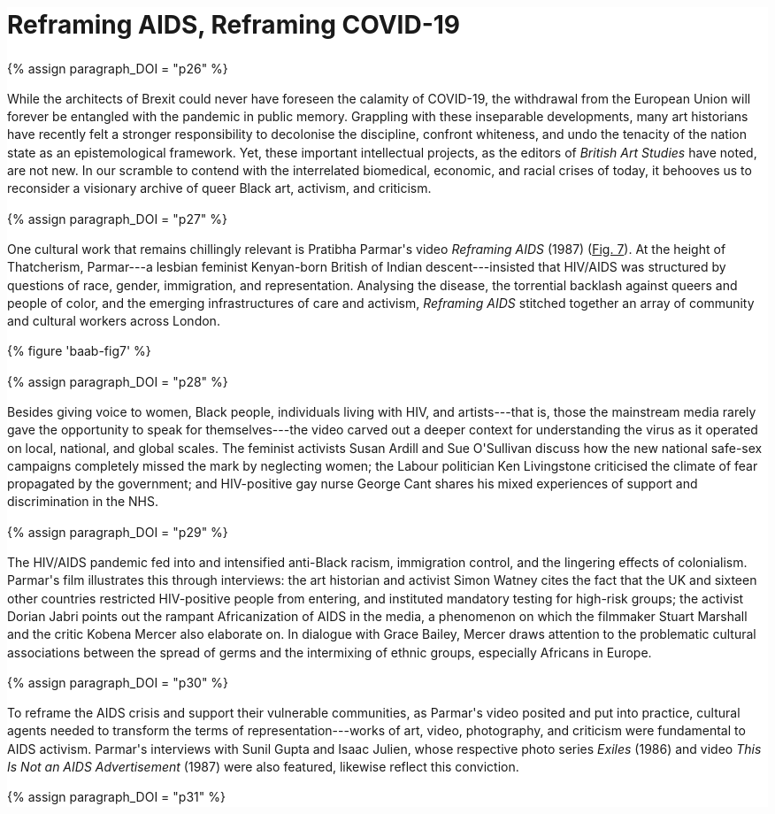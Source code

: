 # Reframing AIDS, Reframing COVID-19

{% assign paragraph_DOI = "p26" %}

While the architects of Brexit could never have foreseen the calamity of COVID-19, the withdrawal from the European Union will forever be entangled with the pandemic in public memory. Grappling with these inseparable developments, many art historians have recently felt a stronger responsibility to decolonise the discipline, confront whiteness, and undo the tenacity of the nation state as an epistemological framework. Yet, these important intellectual projects, as the editors of *British Art Studies* have noted, are not new. In our scramble to contend with the interrelated biomedical, economic, and racial crises of today, it behooves us to reconsider a visionary archive of queer Black art, activism, and criticism.

{% assign paragraph_DOI = "p27" %}

One cultural work that remains chillingly relevant is Pratibha Parmar's video *Reframing AIDS* (1987) ([Fig. 7](#baab-fig7)). At the height of Thatcherism, Parmar---a lesbian feminist Kenyan-born British of Indian descent---insisted that HIV/AIDS was structured by questions of race, gender, immigration, and representation. Analysing the disease, the torrential backlash against queers and people of color, and the emerging infrastructures of care and activism, *Reframing AIDS* stitched together an array of community and cultural workers across London.

{% figure 'baab-fig7' %}

{% assign paragraph_DOI = "p28" %}

Besides giving voice to women, Black people, individuals living with HIV, and artists---that is, those the mainstream media rarely gave the opportunity to speak for themselves---the video carved out a deeper context for understanding the virus as it operated on local, national, and global scales. The feminist activists Susan Ardill and Sue O'Sullivan discuss how the new national safe-sex campaigns completely missed the mark by neglecting women; the Labour politician Ken Livingstone criticised the climate of fear propagated by the government; and HIV-positive gay nurse George Cant shares his mixed experiences of support and discrimination in the NHS.

{% assign paragraph_DOI = "p29" %}

The HIV/AIDS pandemic fed into and intensified anti-Black racism, immigration control, and the lingering effects of colonialism. Parmar's film illustrates this through interviews: the art historian and activist Simon Watney cites the fact that the UK and sixteen other countries restricted HIV-positive people from entering, and instituted mandatory testing for high-risk groups; the activist Dorian Jabri points out the rampant Africanization of AIDS in the media, a phenomenon on which the filmmaker Stuart Marshall and the critic Kobena Mercer also elaborate on. In dialogue with Grace Bailey, Mercer draws attention to the problematic cultural associations between the spread of germs and the intermixing of ethnic groups, especially Africans in Europe.

{% assign paragraph_DOI = "p30" %}

To reframe the AIDS crisis and support their vulnerable communities, as Parmar's video posited and put into practice, cultural agents needed to transform the terms of representation---works of art, video, photography, and criticism were fundamental to AIDS activism. Parmar's interviews with Sunil Gupta and Isaac Julien, whose respective photo series *Exiles* (1986) and video *This Is Not an AIDS Advertisement* (1987) were also featured, likewise reflect this conviction.

{% assign paragraph_DOI = "p31" %}
